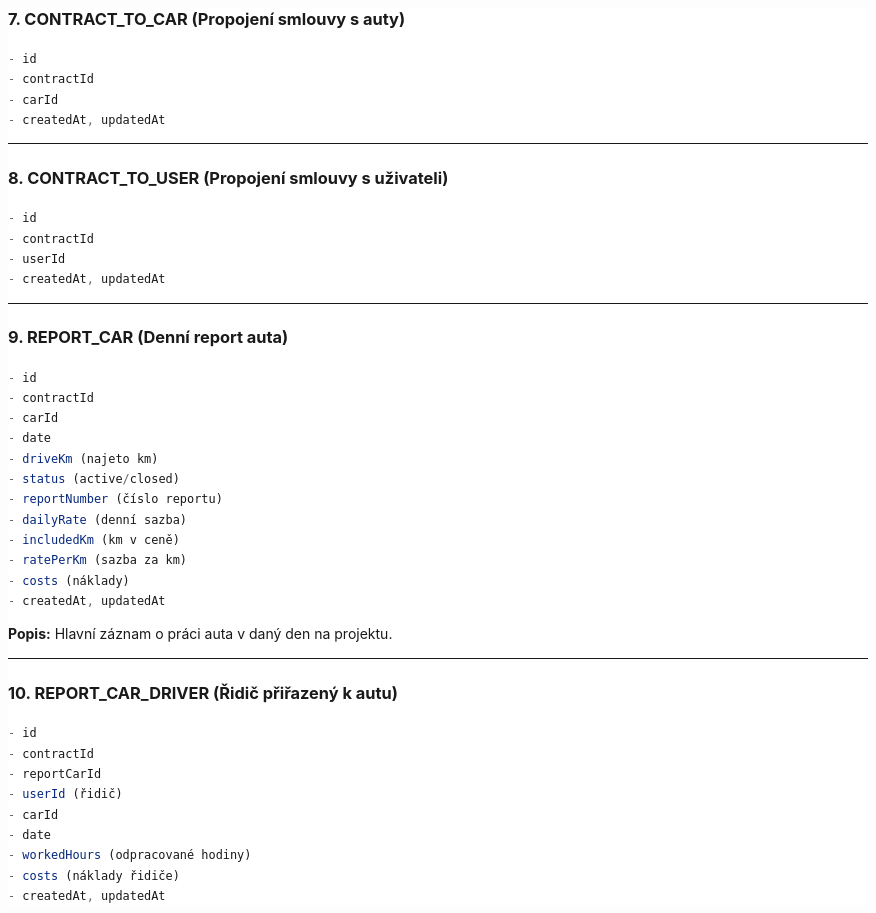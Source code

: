### **7. CONTRACT_TO_CAR (Propojení smlouvy s auty)**
```typescript
- id
- contractId
- carId
- createdAt, updatedAt
```

---

### **8. CONTRACT_TO_USER (Propojení smlouvy s uživateli)**
```typescript
- id
- contractId
- userId
- createdAt, updatedAt
```

---

### **9. REPORT_CAR (Denní report auta)**
```typescript
- id
- contractId
- carId
- date
- driveKm (najeto km)
- status (active/closed)
- reportNumber (číslo reportu)
- dailyRate (denní sazba)
- includedKm (km v ceně)
- ratePerKm (sazba za km)
- costs (náklady)
- createdAt, updatedAt
```

**Popis:** Hlavní záznam o práci auta v daný den na projektu.

---

### **10. REPORT_CAR_DRIVER (Řidič přiřazený k autu)**
```typescript
- id
- contractId
- reportCarId
- userId (řidič)
- carId
- date
- workedHours (odpracované hodiny)
- costs (náklady řidiče)
- createdAt, updatedAt
```
